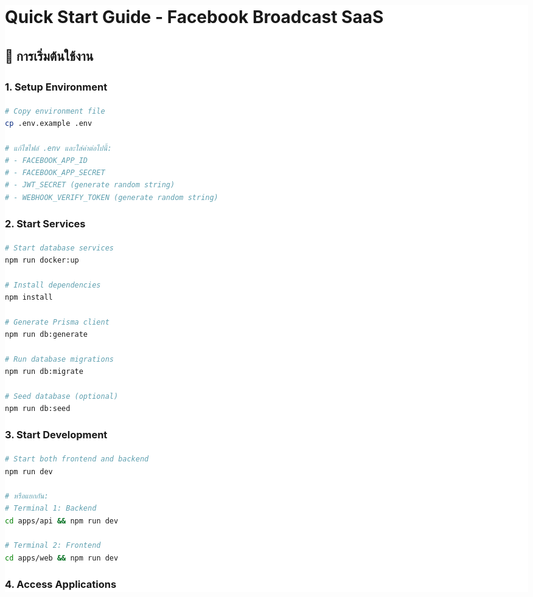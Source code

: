 # Quick Start Guide - Facebook Broadcast SaaS

## 🚀 การเริ่มต้นใช้งาน

### 1. Setup Environment

```bash
# Copy environment file
cp .env.example .env

# แก้ไขไฟล์ .env และใส่ค่าต่อไปนี้:
# - FACEBOOK_APP_ID
# - FACEBOOK_APP_SECRET
# - JWT_SECRET (generate random string)
# - WEBHOOK_VERIFY_TOKEN (generate random string)
```

### 2. Start Services

```bash
# Start database services
npm run docker:up

# Install dependencies
npm install

# Generate Prisma client
npm run db:generate

# Run database migrations
npm run db:migrate

# Seed database (optional)
npm run db:seed
```

### 3. Start Development

```bash
# Start both frontend and backend
npm run dev

# หรือแยกกัน:
# Terminal 1: Backend
cd apps/api && npm run dev

# Terminal 2: Frontend
cd apps/web && npm run dev
```

### 4. Access Applications
